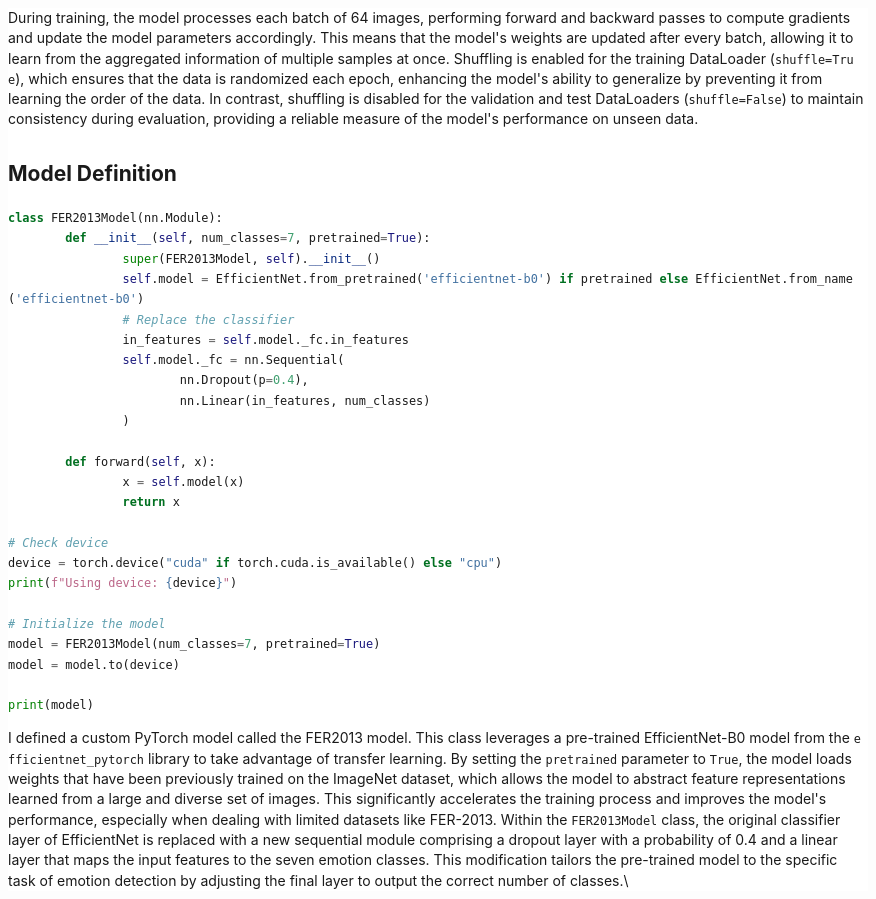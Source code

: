 During training, the model processes each batch of 64 images, performing
forward and backward passes to compute gradients and update the model
parameters accordingly. This means that the model's weights are updated
after every batch, allowing it to learn from the aggregated information
of multiple samples at once. Shuffling is enabled for the training
DataLoader (`shuffle=True`), which ensures that the data is randomized
each epoch, enhancing the model's ability to generalize by preventing it
from learning the order of the data. In contrast, shuffling is disabled
for the validation and test DataLoaders (`shuffle=False`) to maintain
consistency during evaluation, providing a reliable measure of the
model's performance on unseen data.

## Model Definition

``` python
class FER2013Model(nn.Module):
		def __init__(self, num_classes=7, pretrained=True):
				super(FER2013Model, self).__init__()
				self.model = EfficientNet.from_pretrained('efficientnet-b0') if pretrained else EfficientNet.from_name('efficientnet-b0')
				# Replace the classifier
				in_features = self.model._fc.in_features
				self.model._fc = nn.Sequential(
						nn.Dropout(p=0.4),
						nn.Linear(in_features, num_classes)
				)

		def forward(self, x):
				x = self.model(x)
				return x

# Check device
device = torch.device("cuda" if torch.cuda.is_available() else "cpu")
print(f"Using device: {device}")

# Initialize the model
model = FER2013Model(num_classes=7, pretrained=True)
model = model.to(device)

print(model)
```

I defined a custom PyTorch model called the FER2013 model. This class
leverages a pre-trained EfficientNet-B0 model from the
`efficientnet_pytorch` library to take advantage of transfer learning.
By setting the `pretrained` parameter to `True`, the model loads weights
that have been previously trained on the ImageNet dataset, which allows
the model to abstract feature representations learned from a large and
diverse set of images. This significantly accelerates the training
process and improves the model's performance, especially when dealing
with limited datasets like FER-2013. Within the `FER2013Model` class,
the original classifier layer of EfficientNet is replaced with a new
sequential module comprising a dropout layer with a probability of 0.4
and a linear layer that maps the input features to the seven emotion
classes. This modification tailors the pre-trained model to the specific
task of emotion detection by adjusting the final layer to output the
correct number of classes.\
